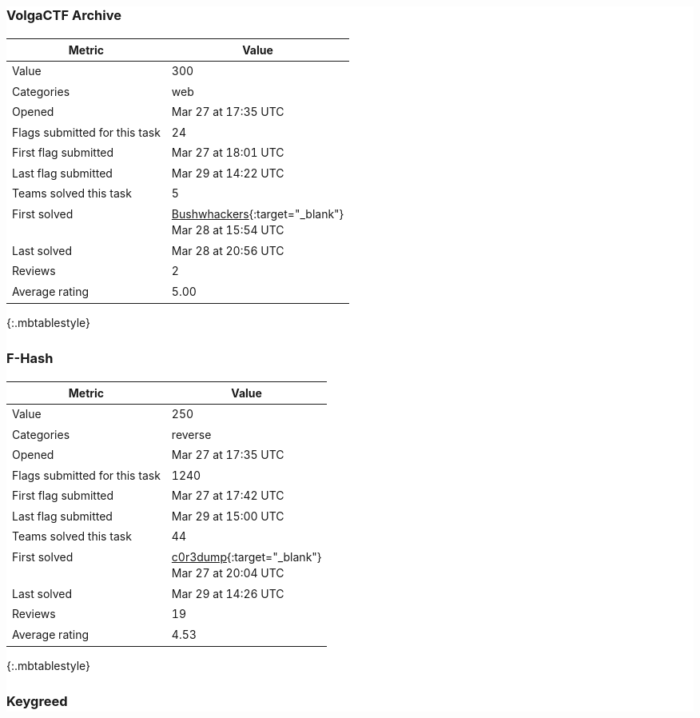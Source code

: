 ### VolgaCTF Archive

| Metric | Value |
| ------ | ----- |
| Value | 300 |
| Categories | web |
| Opened | Mar 27 at 17:35 UTC |
| Flags submitted for this task | 24 |
| First flag submitted | Mar 27 at 18:01 UTC |
| Last flag submitted | Mar 29 at 14:22 UTC |
| Teams solved this task | 5 |
| First solved | [Bushwhackers](https://ctftime.org/team/586){:target="_blank"}<br>Mar 28 at 15:54 UTC |
| Last solved | Mar 28 at 20:56 UTC |
| Reviews | 2 |
| Average rating | 5.00 |
{:.mbtablestyle}

### F-Hash

| Metric | Value |
| ------ | ----- |
| Value | 250 |
| Categories | reverse |
| Opened | Mar 27 at 17:35 UTC |
| Flags submitted for this task | 1240 |
| First flag submitted | Mar 27 at 17:42 UTC |
| Last flag submitted | Mar 29 at 15:00 UTC |
| Teams solved this task | 44 |
| First solved | [c0r3dump](https://ctftime.org/team/65521){:target="_blank"}<br>Mar 27 at 20:04 UTC |
| Last solved | Mar 29 at 14:26 UTC |
| Reviews | 19 |
| Average rating | 4.53 |
{:.mbtablestyle}

### Keygreed
